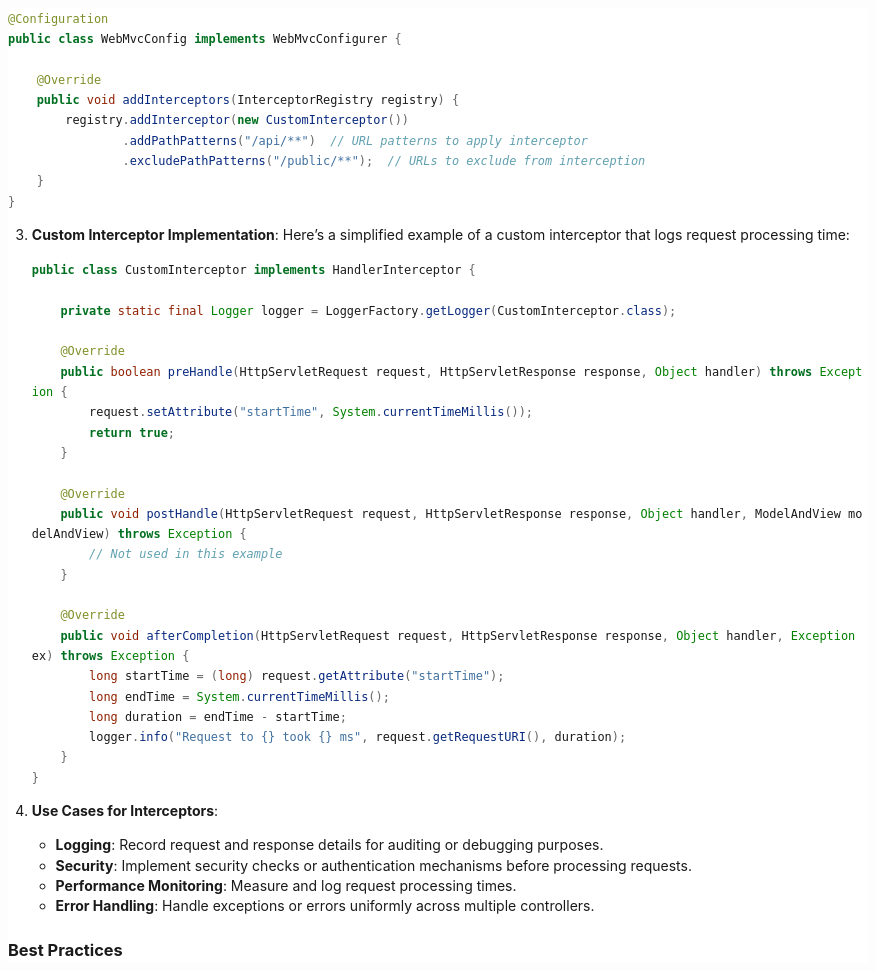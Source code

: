    ```java
   @Configuration
   public class WebMvcConfig implements WebMvcConfigurer {

       @Override
       public void addInterceptors(InterceptorRegistry registry) {
           registry.addInterceptor(new CustomInterceptor())
                   .addPathPatterns("/api/**")  // URL patterns to apply interceptor
                   .excludePathPatterns("/public/**");  // URLs to exclude from interception
       }
   }
   ```

3. **Custom Interceptor Implementation**:
   Here’s a simplified example of a custom interceptor that logs request processing time:

   ```java
   public class CustomInterceptor implements HandlerInterceptor {

       private static final Logger logger = LoggerFactory.getLogger(CustomInterceptor.class);

       @Override
       public boolean preHandle(HttpServletRequest request, HttpServletResponse response, Object handler) throws Exception {
           request.setAttribute("startTime", System.currentTimeMillis());
           return true;
       }

       @Override
       public void postHandle(HttpServletRequest request, HttpServletResponse response, Object handler, ModelAndView modelAndView) throws Exception {
           // Not used in this example
       }

       @Override
       public void afterCompletion(HttpServletRequest request, HttpServletResponse response, Object handler, Exception ex) throws Exception {
           long startTime = (long) request.getAttribute("startTime");
           long endTime = System.currentTimeMillis();
           long duration = endTime - startTime;
           logger.info("Request to {} took {} ms", request.getRequestURI(), duration);
       }
   }
   ```

4. **Use Cases for Interceptors**:
   - **Logging**: Record request and response details for auditing or debugging purposes.
   - **Security**: Implement security checks or authentication mechanisms before processing requests.
   - **Performance Monitoring**: Measure and log request processing times.
   - **Error Handling**: Handle exceptions or errors uniformly across multiple controllers.

### Best Practices
